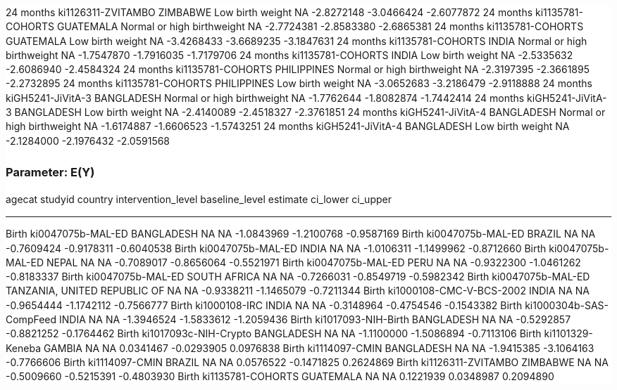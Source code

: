 24 months   ki1126311-ZVITAMBO         ZIMBABWE                       Low birth weight             NA                -2.8272148   -3.0466424   -2.6077872
24 months   ki1135781-COHORTS          GUATEMALA                      Normal or high birthweight   NA                -2.7724381   -2.8583380   -2.6865381
24 months   ki1135781-COHORTS          GUATEMALA                      Low birth weight             NA                -3.4268433   -3.6689235   -3.1847631
24 months   ki1135781-COHORTS          INDIA                          Normal or high birthweight   NA                -1.7547870   -1.7916035   -1.7179706
24 months   ki1135781-COHORTS          INDIA                          Low birth weight             NA                -2.5335632   -2.6086940   -2.4584324
24 months   ki1135781-COHORTS          PHILIPPINES                    Normal or high birthweight   NA                -2.3197395   -2.3661895   -2.2732895
24 months   ki1135781-COHORTS          PHILIPPINES                    Low birth weight             NA                -3.0652683   -3.2186479   -2.9118888
24 months   kiGH5241-JiVitA-3          BANGLADESH                     Normal or high birthweight   NA                -1.7762644   -1.8082874   -1.7442414
24 months   kiGH5241-JiVitA-3          BANGLADESH                     Low birth weight             NA                -2.4140089   -2.4518327   -2.3761851
24 months   kiGH5241-JiVitA-4          BANGLADESH                     Normal or high birthweight   NA                -1.6174887   -1.6606523   -1.5743251
24 months   kiGH5241-JiVitA-4          BANGLADESH                     Low birth weight             NA                -2.1284000   -2.1976432   -2.0591568


### Parameter: E(Y)


agecat      studyid                    country                        intervention_level   baseline_level      estimate     ci_lower     ci_upper
----------  -------------------------  -----------------------------  -------------------  ---------------  -----------  -----------  -----------
Birth       ki0047075b-MAL-ED          BANGLADESH                     NA                   NA                -1.0843969   -1.2100768   -0.9587169
Birth       ki0047075b-MAL-ED          BRAZIL                         NA                   NA                -0.7609424   -0.9178311   -0.6040538
Birth       ki0047075b-MAL-ED          INDIA                          NA                   NA                -1.0106311   -1.1499962   -0.8712660
Birth       ki0047075b-MAL-ED          NEPAL                          NA                   NA                -0.7089017   -0.8656064   -0.5521971
Birth       ki0047075b-MAL-ED          PERU                           NA                   NA                -0.9322300   -1.0461262   -0.8183337
Birth       ki0047075b-MAL-ED          SOUTH AFRICA                   NA                   NA                -0.7266031   -0.8549719   -0.5982342
Birth       ki0047075b-MAL-ED          TANZANIA, UNITED REPUBLIC OF   NA                   NA                -0.9338211   -1.1465079   -0.7211344
Birth       ki1000108-CMC-V-BCS-2002   INDIA                          NA                   NA                -0.9654444   -1.1742112   -0.7566777
Birth       ki1000108-IRC              INDIA                          NA                   NA                -0.3148964   -0.4754546   -0.1543382
Birth       ki1000304b-SAS-CompFeed    INDIA                          NA                   NA                -1.3946524   -1.5833612   -1.2059436
Birth       ki1017093-NIH-Birth        BANGLADESH                     NA                   NA                -0.5292857   -0.8821252   -0.1764462
Birth       ki1017093c-NIH-Crypto      BANGLADESH                     NA                   NA                -1.1100000   -1.5086894   -0.7113106
Birth       ki1101329-Keneba           GAMBIA                         NA                   NA                 0.0341467   -0.0293905    0.0976838
Birth       ki1114097-CMIN             BANGLADESH                     NA                   NA                -1.9415385   -3.1064163   -0.7766606
Birth       ki1114097-CMIN             BRAZIL                         NA                   NA                 0.0576522   -0.1471825    0.2624869
Birth       ki1126311-ZVITAMBO         ZIMBABWE                       NA                   NA                -0.5009660   -0.5215391   -0.4803930
Birth       ki1135781-COHORTS          GUATEMALA                      NA                   NA                 0.1221939    0.0348987    0.2094890
